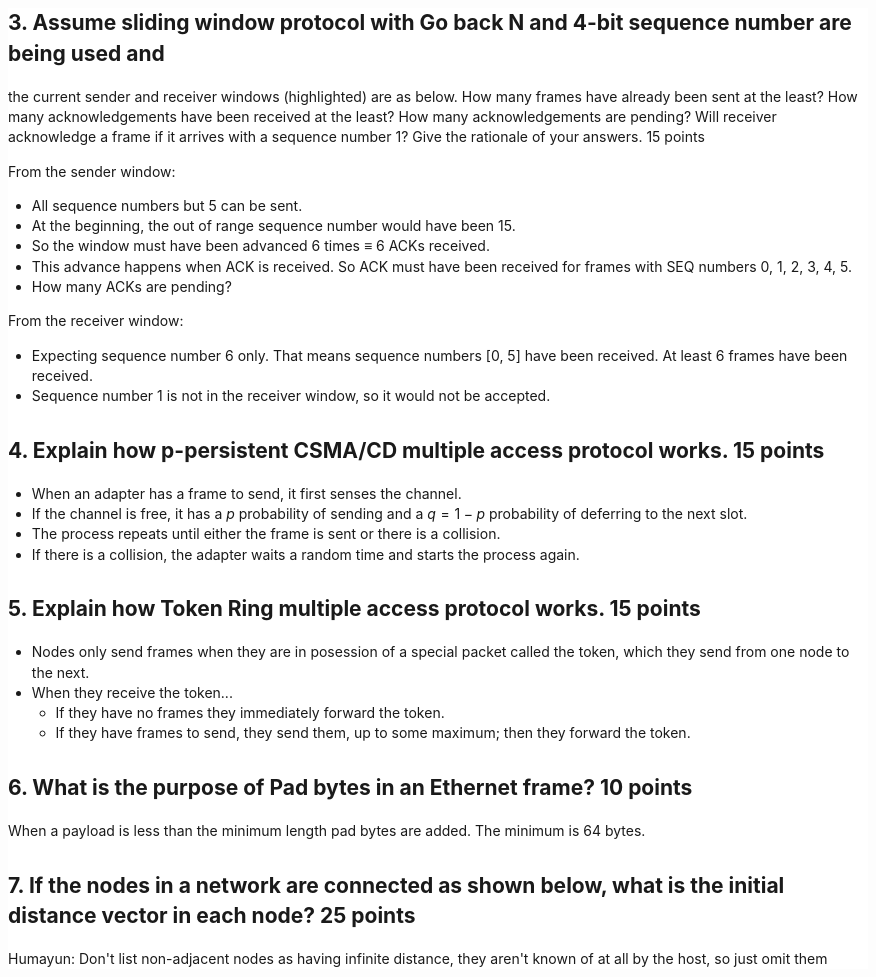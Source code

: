 ## 3. Assume sliding window protocol with Go back N and 4-bit sequence number are being used and
the current sender and receiver windows (highlighted) are as below. How many frames have
already been sent at the least? How many acknowledgements have been received at the least?
How many acknowledgements are pending? Will receiver acknowledge a frame if it arrives with
a sequence number 1? Give the rationale of your answers. 15 points

From the sender window:
- All sequence numbers but 5 can be sent.
- At the beginning, the out of range sequence number would have been 15.
- So the window must have been advanced 6 times $\equiv$ 6 ACKs received.
- This advance happens when ACK is received. So ACK must have been
received for frames with SEQ numbers 0, 1, 2, 3, 4, 5.
- How many ACKs are pending?

From the receiver window:
- Expecting sequence number 6 only. That means sequence numbers [0,  5]
have been received. At least 6 frames have been received.
- Sequence number 1 is not in the receiver window, so it would not be accepted.

## 4. Explain how p-persistent CSMA/CD multiple access protocol works. 15 points

- When an adapter has a frame to send, it first senses the channel.
- If the channel is free, it has a $p$ probability of sending and a $q=1-p$ probability of
deferring to the next slot.
- The process repeats until either the frame is sent or there is a collision.
- If there is a collision, the adapter waits a random time and starts the process again.

## 5. Explain how Token Ring multiple access protocol works. 15 points

- Nodes only send frames when they are in posession of a special packet called the 
token, which they send from one node to the next.
- When they receive the token...
  - If they have no frames they immediately forward the token.
  - If they have frames to send, they send them, up to some maximum; then they forward the token.

## 6. What is the purpose of Pad bytes in an Ethernet frame? 10 points

When a payload is less than the minimum length pad bytes are added.
The minimum is 64 bytes.

## 7. If the nodes in a network are connected as shown below, what is the initial distance vector in each node? 25 points


Humayun: Don't list non-adjacent nodes as having infinite distance, 
they aren't known of at all by the host, so just omit them
